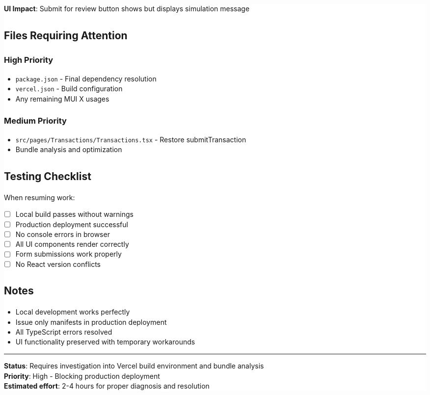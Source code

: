 **UI Impact**: Submit for review button shows but displays simulation message

## Files Requiring Attention

### High Priority
- `package.json` - Final dependency resolution
- `vercel.json` - Build configuration
- Any remaining MUI X usages

### Medium Priority  
- `src/pages/Transactions/Transactions.tsx` - Restore submitTransaction
- Bundle analysis and optimization

## Testing Checklist

When resuming work:
- [ ] Local build passes without warnings
- [ ] Production deployment successful
- [ ] No console errors in browser
- [ ] All UI components render correctly
- [ ] Form submissions work properly
- [ ] No React version conflicts

## Notes
- Local development works perfectly
- Issue only manifests in production deployment
- All TypeScript errors resolved
- UI functionality preserved with temporary workarounds

---

**Status**: Requires investigation into Vercel build environment and bundle analysis  
**Priority**: High - Blocking production deployment  
**Estimated effort**: 2-4 hours for proper diagnosis and resolution
